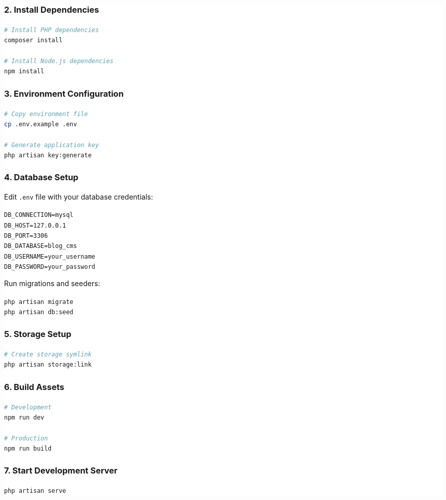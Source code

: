 ### 2. Install Dependencies
```bash
# Install PHP dependencies
composer install

# Install Node.js dependencies
npm install
```

### 3. Environment Configuration
```bash
# Copy environment file
cp .env.example .env

# Generate application key
php artisan key:generate
```

### 4. Database Setup
Edit `.env` file with your database credentials:
```env
DB_CONNECTION=mysql
DB_HOST=127.0.0.1
DB_PORT=3306
DB_DATABASE=blog_cms
DB_USERNAME=your_username
DB_PASSWORD=your_password
```

Run migrations and seeders:
```bash
php artisan migrate
php artisan db:seed
```

### 5. Storage Setup
```bash
# Create storage symlink
php artisan storage:link
```

### 6. Build Assets
```bash
# Development
npm run dev

# Production
npm run build
```

### 7. Start Development Server
```bash
php artisan serve
```
